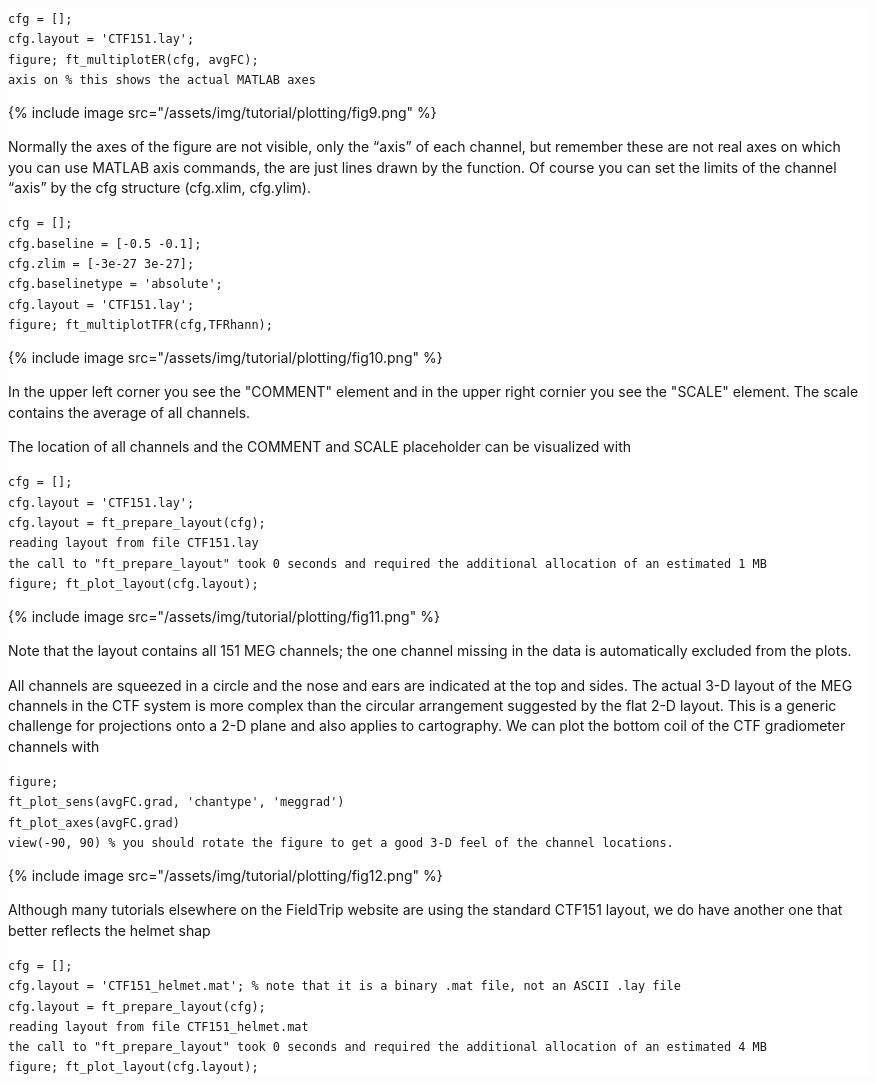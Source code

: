     cfg = [];
    cfg.layout = 'CTF151.lay';
    figure; ft_multiplotER(cfg, avgFC);
    axis on % this shows the actual MATLAB axes

{% include image src="/assets/img/tutorial/plotting/fig9.png" %}

Normally the axes of the figure are not visible, only the “axis” of each channel, but remember these are not real axes on which you can use MATLAB axis commands, the are just lines drawn by the function. Of course you can set the limits of the channel “axis” by the cfg structure (cfg.xlim, cfg.ylim).

    cfg = [];
    cfg.baseline = [-0.5 -0.1];
    cfg.zlim = [-3e-27 3e-27];
    cfg.baselinetype = 'absolute';
    cfg.layout = 'CTF151.lay';
    figure; ft_multiplotTFR(cfg,TFRhann);

{% include image src="/assets/img/tutorial/plotting/fig10.png" %}

In the upper left corner you see the "COMMENT" element and in the upper right cornier you see the "SCALE" element. The scale contains the average of all channels.

The location of all channels and the COMMENT and SCALE placeholder can be visualized with

    cfg = [];
    cfg.layout = 'CTF151.lay';
    cfg.layout = ft_prepare_layout(cfg);
    reading layout from file CTF151.lay
    the call to "ft_prepare_layout" took 0 seconds and required the additional allocation of an estimated 1 MB
    figure; ft_plot_layout(cfg.layout);

{% include image src="/assets/img/tutorial/plotting/fig11.png" %}

Note that the layout contains all 151 MEG channels; the one channel missing in the data is automatically excluded from the plots.

All channels are squeezed in a circle and the nose and ears are indicated at the top and sides. The actual 3-D layout of the MEG channels in the CTF system is more complex than the circular arrangement suggested by the flat 2-D layout. This is a generic challenge for projections onto a 2-D plane and also applies to cartography. We can plot the bottom coil of the CTF gradiometer channels with

    figure;
    ft_plot_sens(avgFC.grad, 'chantype', 'meggrad')
    ft_plot_axes(avgFC.grad)
    view(-90, 90) % you should rotate the figure to get a good 3-D feel of the channel locations.

{% include image src="/assets/img/tutorial/plotting/fig12.png" %}

Although many tutorials elsewhere on the FieldTrip website are using the standard CTF151 layout, we do have another one that better reflects the helmet shap

    cfg = [];
    cfg.layout = 'CTF151_helmet.mat'; % note that it is a binary .mat file, not an ASCII .lay file
    cfg.layout = ft_prepare_layout(cfg);
    reading layout from file CTF151_helmet.mat
    the call to "ft_prepare_layout" took 0 seconds and required the additional allocation of an estimated 4 MB
    figure; ft_plot_layout(cfg.layout);
